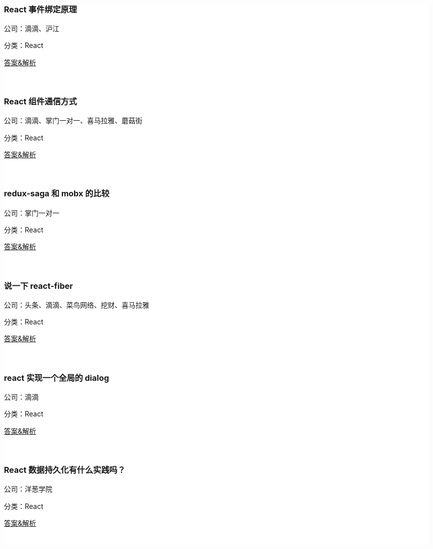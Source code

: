 ### React 事件绑定原理

公司：滴滴、沪江

分类：React

[答案&解析](https://github.com/lgwebdream/FE-Interview/issues/23)

<br/>

### React 组件通信方式

公司：滴滴、掌门一对一、喜马拉雅、蘑菇街

分类：React

[答案&解析](https://github.com/lgwebdream/FE-Interview/issues/31)

<br/>

### redux-saga 和 mobx 的比较

公司：掌门一对一

分类：React

[答案&解析](https://github.com/lgwebdream/FE-Interview/issues/32)

<br/>

### 说一下 react-fiber

公司：头条、滴滴、菜鸟网络、挖财、喜马拉雅

分类：React

[答案&解析](https://github.com/lgwebdream/FE-Interview/issues/33)

<br/>

### react 实现一个全局的 dialog

公司：滴滴

分类：React

[答案&解析](https://github.com/lgwebdream/FE-Interview/issues/241)

<br/>

### React 数据持久化有什么实践吗？

公司：洋葱学院

分类：React

[答案&解析](https://github.com/lgwebdream/FE-Interview/issues/238)

<br/>
